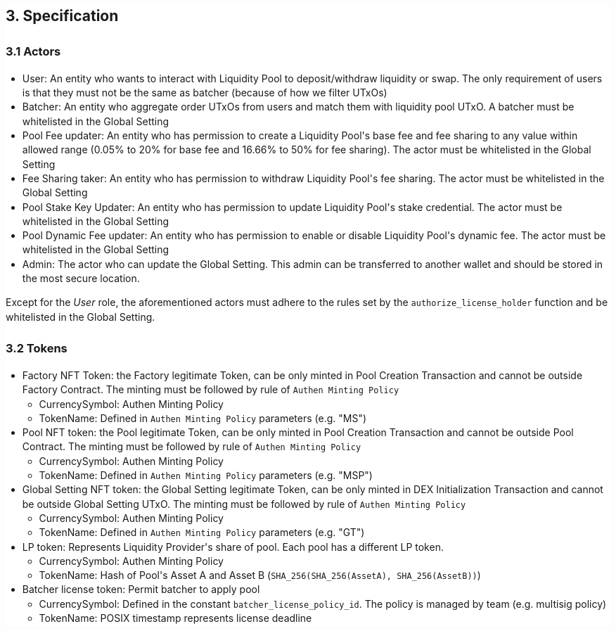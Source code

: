 
## 3. Specification


### 3.1 Actors


- User: An entity who wants to interact with Liquidity Pool to deposit/withdraw liquidity or swap. The only requirement of users is that they must not be the same as batcher (because of how we filter UTxOs)
- Batcher: An entity who aggregate order UTxOs from users and match them with liquidity pool UTxO. A batcher must be whitelisted in the Global Setting
- Pool Fee updater: An entity who has permission to create a Liquidity Pool's base fee and fee sharing to any value within allowed range (0.05% to 20% for base fee and 16.66% to 50% for fee sharing). The actor must be whitelisted in the Global Setting
- Fee Sharing taker: An entity who has permission to withdraw Liquidity Pool's fee sharing. The actor must be whitelisted in the Global Setting
- Pool Stake Key Updater:  An entity who has permission to update Liquidity Pool's stake credential. The actor must be whitelisted in the Global Setting
- Pool Dynamic Fee updater: An entity who has permission to enable or disable Liquidity Pool's dynamic fee. The actor must be whitelisted in the Global Setting
- Admin: The actor who can update the Global Setting. This admin can be transferred to another wallet and should be stored in the most secure location.

Except for the *User* role, the aforementioned actors must adhere to the rules set by the `authorize_license_holder` function and be whitelisted in the Global Setting. 

### 3.2 Tokens


- Factory NFT Token: the Factory legitimate Token, can be only minted in Pool Creation Transaction and cannot be outside Factory Contract. The minting must be followed by rule of `Authen Minting Policy`
   - CurrencySymbol: Authen Minting Policy
   - TokenName: Defined in `Authen Minting Policy` parameters (e.g. "MS")
- Pool NFT token: the Pool legitimate Token, can be only minted in Pool Creation Transaction and cannot be outside Pool Contract. The minting must be followed by rule of `Authen Minting Policy`
   - CurrencySymbol: Authen Minting Policy
   - TokenName: Defined in `Authen Minting Policy` parameters (e.g. "MSP")
- Global Setting NFT token: the Global Setting legitimate Token, can be only minted in DEX Initialization Transaction and cannot be outside Global Setting UTxO. The minting must be followed by rule of `Authen Minting Policy`
   - CurrencySymbol: Authen Minting Policy
   - TokenName: Defined in `Authen Minting Policy` parameters (e.g. "GT")
- LP token: Represents Liquidity Provider's share of pool. Each pool has a different LP token.
   - CurrencySymbol: Authen Minting Policy
   - TokenName: Hash of Pool's Asset A and Asset B (`SHA_256(SHA_256(AssetA), SHA_256(AssetB))`)
- Batcher license token: Permit batcher to apply pool
   - CurrencySymbol: Defined in the constant `batcher_license_policy_id`. The policy is managed by team (e.g. multisig policy)
   - TokenName: POSIX timestamp represents license deadline

